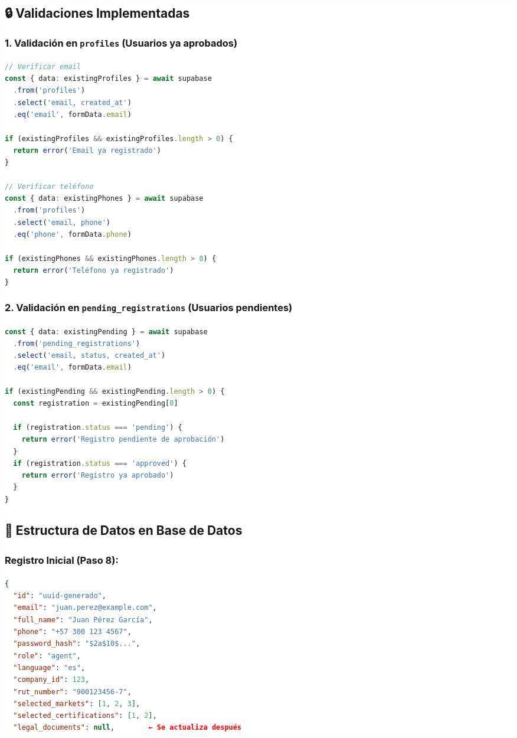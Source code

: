 ## 🔒 Validaciones Implementadas

### 1. **Validación en `profiles`** (Usuarios ya aprobados)
```typescript
// Verificar email
const { data: existingProfiles } = await supabase
  .from('profiles')
  .select('email, created_at')
  .eq('email', formData.email)

if (existingProfiles && existingProfiles.length > 0) {
  return error('Email ya registrado')
}

// Verificar teléfono
const { data: existingPhones } = await supabase
  .from('profiles')
  .select('email, phone')
  .eq('phone', formData.phone)

if (existingPhones && existingPhones.length > 0) {
  return error('Teléfono ya registrado')
}
```

### 2. **Validación en `pending_registrations`** (Usuarios pendientes)
```typescript
const { data: existingPending } = await supabase
  .from('pending_registrations')
  .select('email, status, created_at')
  .eq('email', formData.email)

if (existingPending && existingPending.length > 0) {
  const registration = existingPending[0]
  
  if (registration.status === 'pending') {
    return error('Registro pendiente de aprobación')
  }
  if (registration.status === 'approved') {
    return error('Registro ya aprobado')
  }
}
```

## 📝 Estructura de Datos en Base de Datos

### Registro Inicial (Paso 8):
```json
{
  "id": "uuid-generado",
  "email": "juan.perez@example.com",
  "full_name": "Juan Pérez García",
  "phone": "+57 300 123 4567",
  "password_hash": "$2a$10$...",
  "role": "agent",
  "language": "es",
  "company_id": 123,
  "rut_number": "900123456-7",
  "selected_markets": [1, 2, 3],
  "selected_certifications": [1, 2],
  "legal_documents": null,        ← Se actualiza después
```